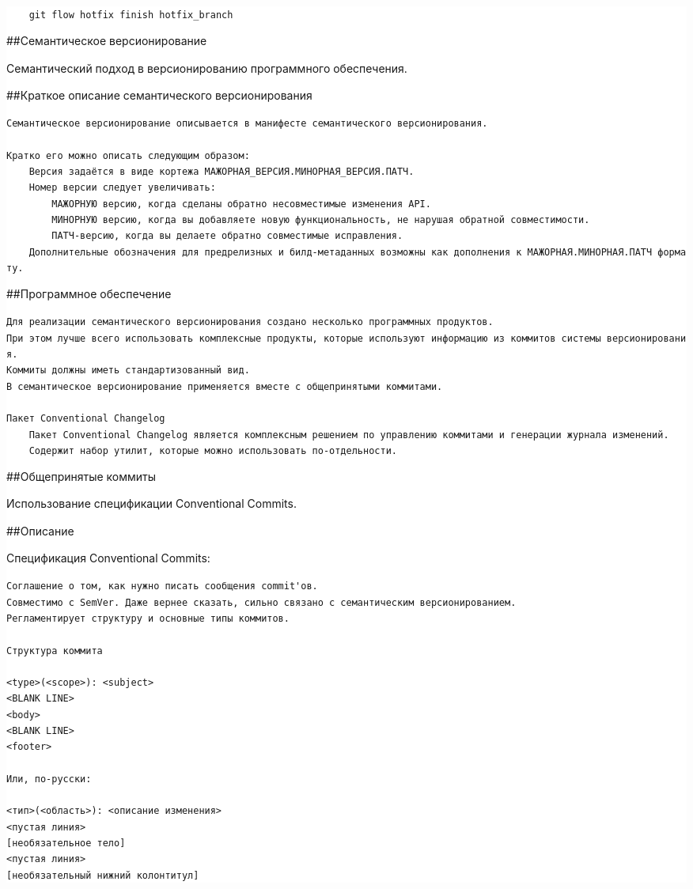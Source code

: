         git flow hotfix finish hotfix_branch

##Семантическое версионирование

Семантический подход в версионированию программного обеспечения.

##Краткое описание семантического версионирования

    Семантическое версионирование описывается в манифесте семантического версионирования.

    Кратко его можно описать следующим образом:
        Версия задаётся в виде кортежа МАЖОРНАЯ_ВЕРСИЯ.МИНОРНАЯ_ВЕРСИЯ.ПАТЧ.
        Номер версии следует увеличивать:
            МАЖОРНУЮ версию, когда сделаны обратно несовместимые изменения API.
            МИНОРНУЮ версию, когда вы добавляете новую функциональность, не нарушая обратной совместимости.
            ПАТЧ-версию, когда вы делаете обратно совместимые исправления.
        Дополнительные обозначения для предрелизных и билд-метаданных возможны как дополнения к МАЖОРНАЯ.МИНОРНАЯ.ПАТЧ формату.

##Программное обеспечение

    Для реализации семантического версионирования создано несколько программных продуктов.
    При этом лучше всего использовать комплексные продукты, которые используют информацию из коммитов системы версионирования.
    Коммиты должны иметь стандартизованный вид.
    В семантическое версионирование применяется вместе с общепринятыми коммитами.

    Пакет Conventional Changelog
        Пакет Conventional Changelog является комплексным решением по управлению коммитами и генерации журнала изменений.
        Содержит набор утилит, которые можно использовать по-отдельности.

##Общепринятые коммиты

Использование спецификации Conventional Commits.

##Описание

Спецификация Conventional Commits:

    Соглашение о том, как нужно писать сообщения commit'ов.
    Совместимо с SemVer. Даже вернее сказать, сильно связано с семантическим версионированием.
    Регламентирует структуру и основные типы коммитов.

    Структура коммита

    <type>(<scope>): <subject>
    <BLANK LINE>
    <body>
    <BLANK LINE>
    <footer>

    Или, по-русски:

    <тип>(<область>): <описание изменения>
    <пустая линия>
    [необязательное тело]
    <пустая линия>
    [необязательный нижний колонтитул]
